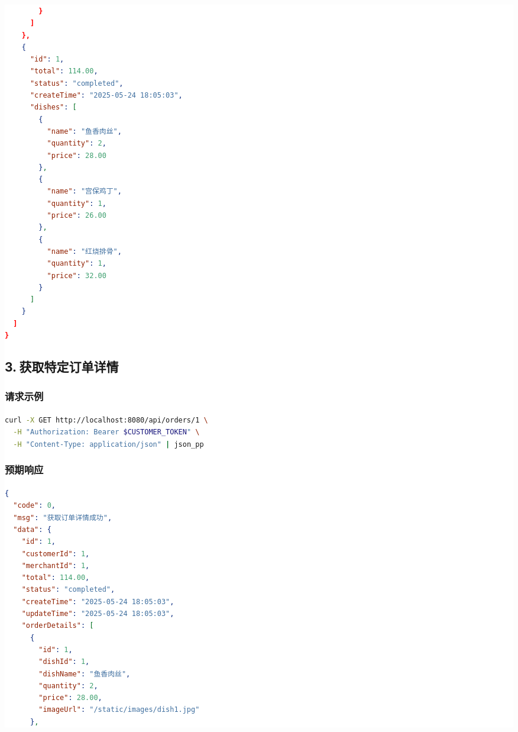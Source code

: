 ```json
        }
      ]
    },
    {
      "id": 1,
      "total": 114.00,
      "status": "completed",
      "createTime": "2025-05-24 18:05:03",
      "dishes": [
        {
          "name": "鱼香肉丝",
          "quantity": 2,
          "price": 28.00
        },
        {
          "name": "宫保鸡丁",
          "quantity": 1,
          "price": 26.00
        },
        {
          "name": "红烧排骨",
          "quantity": 1,
          "price": 32.00
        }
      ]
    }
  ]
}
```

## 3. 获取特定订单详情

### 请求示例

```bash
curl -X GET http://localhost:8080/api/orders/1 \
  -H "Authorization: Bearer $CUSTOMER_TOKEN" \
  -H "Content-Type: application/json" | json_pp
```

### 预期响应

```json
{
  "code": 0,
  "msg": "获取订单详情成功",
  "data": {
    "id": 1,
    "customerId": 1,
    "merchantId": 1,
    "total": 114.00,
    "status": "completed",
    "createTime": "2025-05-24 18:05:03",
    "updateTime": "2025-05-24 18:05:03",
    "orderDetails": [
      {
        "id": 1,
        "dishId": 1,
        "dishName": "鱼香肉丝",
        "quantity": 2,
        "price": 28.00,
        "imageUrl": "/static/images/dish1.jpg"
      },
```